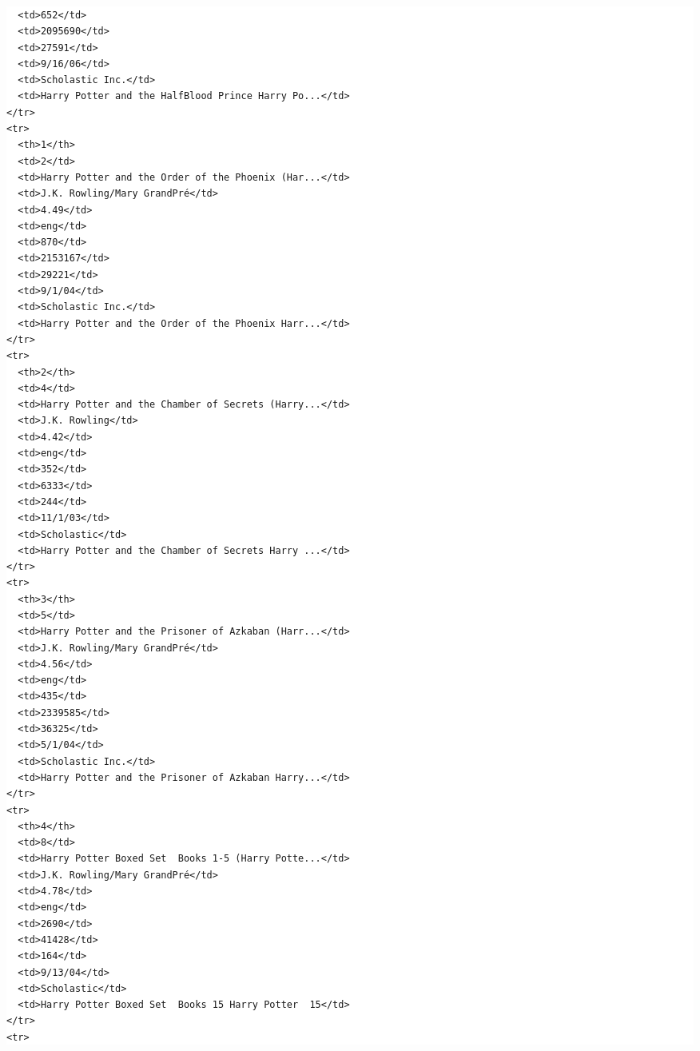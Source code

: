       <td>652</td>
      <td>2095690</td>
      <td>27591</td>
      <td>9/16/06</td>
      <td>Scholastic Inc.</td>
      <td>Harry Potter and the HalfBlood Prince Harry Po...</td>
    </tr>
    <tr>
      <th>1</th>
      <td>2</td>
      <td>Harry Potter and the Order of the Phoenix (Har...</td>
      <td>J.K. Rowling/Mary GrandPré</td>
      <td>4.49</td>
      <td>eng</td>
      <td>870</td>
      <td>2153167</td>
      <td>29221</td>
      <td>9/1/04</td>
      <td>Scholastic Inc.</td>
      <td>Harry Potter and the Order of the Phoenix Harr...</td>
    </tr>
    <tr>
      <th>2</th>
      <td>4</td>
      <td>Harry Potter and the Chamber of Secrets (Harry...</td>
      <td>J.K. Rowling</td>
      <td>4.42</td>
      <td>eng</td>
      <td>352</td>
      <td>6333</td>
      <td>244</td>
      <td>11/1/03</td>
      <td>Scholastic</td>
      <td>Harry Potter and the Chamber of Secrets Harry ...</td>
    </tr>
    <tr>
      <th>3</th>
      <td>5</td>
      <td>Harry Potter and the Prisoner of Azkaban (Harr...</td>
      <td>J.K. Rowling/Mary GrandPré</td>
      <td>4.56</td>
      <td>eng</td>
      <td>435</td>
      <td>2339585</td>
      <td>36325</td>
      <td>5/1/04</td>
      <td>Scholastic Inc.</td>
      <td>Harry Potter and the Prisoner of Azkaban Harry...</td>
    </tr>
    <tr>
      <th>4</th>
      <td>8</td>
      <td>Harry Potter Boxed Set  Books 1-5 (Harry Potte...</td>
      <td>J.K. Rowling/Mary GrandPré</td>
      <td>4.78</td>
      <td>eng</td>
      <td>2690</td>
      <td>41428</td>
      <td>164</td>
      <td>9/13/04</td>
      <td>Scholastic</td>
      <td>Harry Potter Boxed Set  Books 15 Harry Potter  15</td>
    </tr>
    <tr>